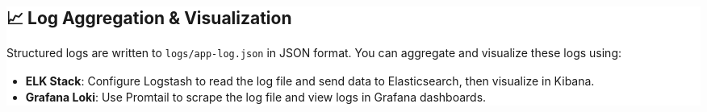 ## 📈 Log Aggregation & Visualization

Structured logs are written to `logs/app-log.json` in JSON format. 
You can aggregate and visualize these logs using:

- **ELK Stack**: Configure Logstash to read the log file and send data to Elasticsearch, then visualize in Kibana.
- **Grafana Loki**: Use Promtail to scrape the log file and view logs in Grafana dashboards.
